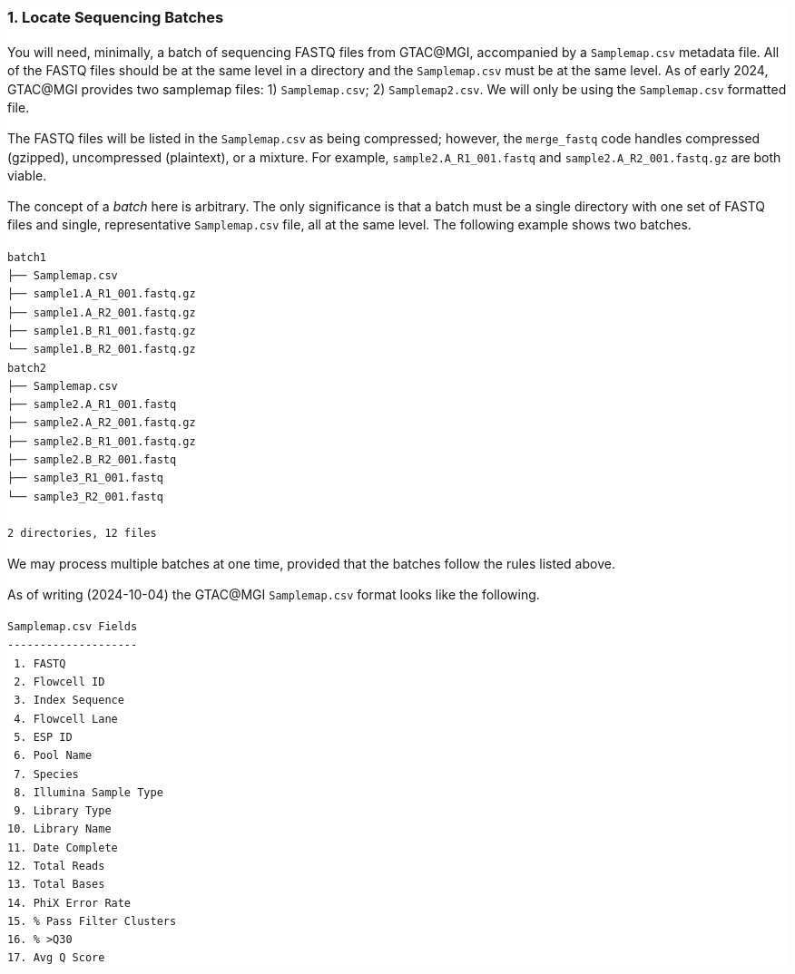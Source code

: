 ### 1. Locate Sequencing Batches

You will need, minimally, a batch of sequencing FASTQ files from GTAC@MGI, accompanied by a `Samplemap.csv` metadata file. All of the FASTQ files should be at the same level in a directory and the `Samplemap.csv` must be at the same level. As of early 2024, GTAC@MGI provides two samplemap files: 1) `Samplemap.csv`; 2) `Samplemap2.csv`. We will only be using the `Samplemap.csv` formatted file.

The FASTQ files will be listed in the `Samplemap.csv` as being compressed; however, the `merge_fastq` code handles compressed (gzipped), uncompressed (plaintext), or a mixture. For example, `sample2.A_R1_001.fastq` and `sample2.A_R2_001.fastq.gz` are both viable.

The concept of a *batch* here is arbitrary. The only significance is that a batch must be a single directory with one set of FASTQ files and single, representative `Samplemap.csv` file, all at the same level. The following example shows two batches.

```plaintext
batch1
├── Samplemap.csv
├── sample1.A_R1_001.fastq.gz
├── sample1.A_R2_001.fastq.gz
├── sample1.B_R1_001.fastq.gz
└── sample1.B_R2_001.fastq.gz
batch2
├── Samplemap.csv
├── sample2.A_R1_001.fastq
├── sample2.A_R2_001.fastq.gz
├── sample2.B_R1_001.fastq.gz
├── sample2.B_R2_001.fastq
├── sample3_R1_001.fastq
└── sample3_R2_001.fastq

2 directories, 12 files
```

We may process multiple batches at one time, provided that the batches follow the rules listed above.

As of writing (2024-10-04) the GTAC@MGI `Samplemap.csv` format looks like the following.

```plaintext
Samplemap.csv Fields
--------------------
 1. FASTQ
 2. Flowcell ID
 3. Index Sequence
 4. Flowcell Lane
 5. ESP ID
 6. Pool Name
 7. Species
 8. Illumina Sample Type
 9. Library Type
10. Library Name
11. Date Complete
12. Total Reads
13. Total Bases
14. PhiX Error Rate
15. % Pass Filter Clusters
16. % >Q30
17. Avg Q Score
```
